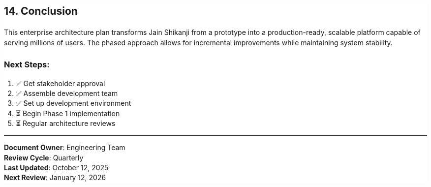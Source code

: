 
## 14. Conclusion

This enterprise architecture plan transforms Jain Shikanji from a prototype into a production-ready, scalable platform capable of serving millions of users. The phased approach allows for incremental improvements while maintaining system stability.

### Next Steps:
1. ✅ Get stakeholder approval
2. ✅ Assemble development team
3. ✅ Set up development environment
4. ⏳ Begin Phase 1 implementation
5. ⏳ Regular architecture reviews

---

**Document Owner**: Engineering Team  
**Review Cycle**: Quarterly  
**Last Updated**: October 12, 2025  
**Next Review**: January 12, 2026
